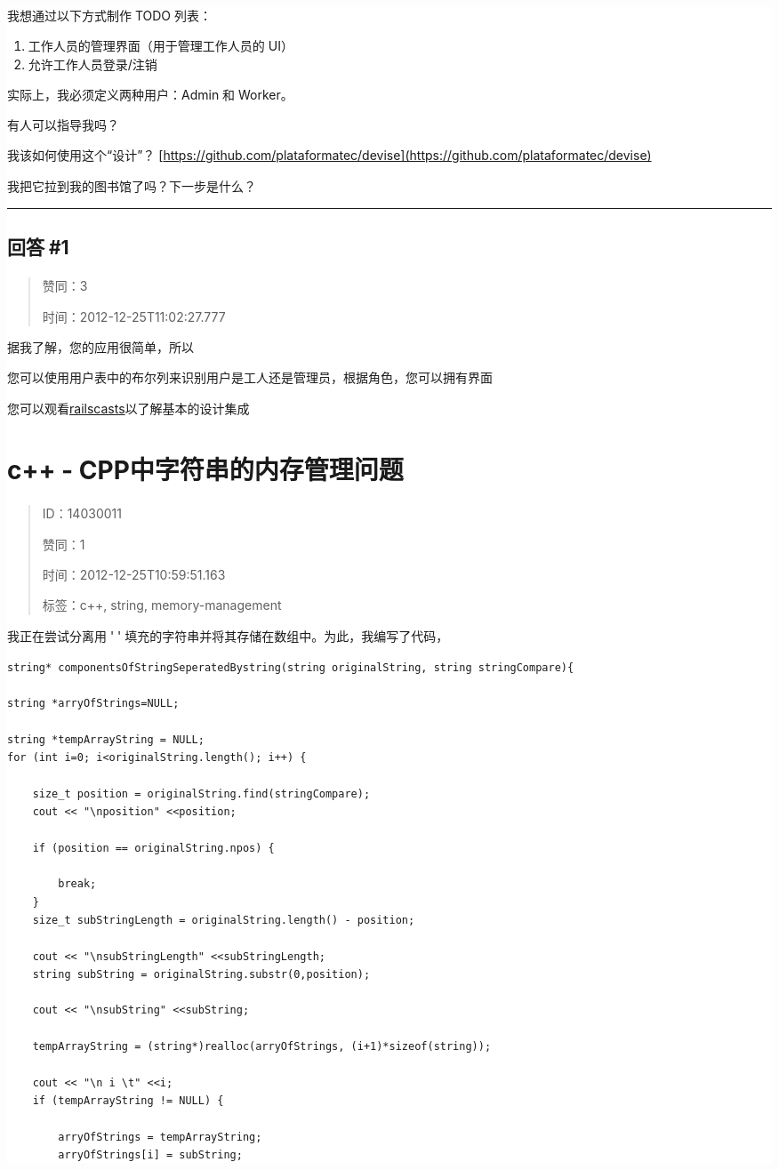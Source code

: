 我想通过以下方式制作 TODO 列表：

1.  工作人员的管理界面（用于管理工作人员的 UI）
2.  允许工作人员登录/注销

实际上，我必须定义两种用户：Admin 和 Worker。

有人可以指导我吗？

我该如何使用这个“设计”？ [https://github.com/plataformatec/devise](https://github.com/plataformatec/devise)

我把它拉到我的图书馆了吗？下一步是什么？

* * *

## 回答 #1

> 赞同：3
> 
> 时间：2012-12-25T11:02:27.777

据我了解，您的应用很简单，所以

您可以使用用户表中的布尔列来识别用户是工人还是管理员，根据角色，您可以拥有界面

您可以观看[railscasts](http://railscasts.com/episodes/209-introducing-devise)以了解基本的设计集成

# c++ - CPP中字符串的内存管理问题

> ID：14030011
> 
> 赞同：1
> 
> 时间：2012-12-25T10:59:51.163
> 
> 标签：c++, string, memory-management

我正在尝试分离用 ' ' 填充的字符串并将其存储在数组中。为此，我编写了代码，

```
string* componentsOfStringSeperatedBystring(string originalString, string stringCompare){

string *arryOfStrings=NULL;

string *tempArrayString = NULL;
for (int i=0; i<originalString.length(); i++) {

    size_t position = originalString.find(stringCompare);
    cout << "\nposition" <<position;

    if (position == originalString.npos) {

        break;
    }
    size_t subStringLength = originalString.length() - position;

    cout << "\nsubStringLength" <<subStringLength;
    string subString = originalString.substr(0,position);

    cout << "\nsubString" <<subString;

    tempArrayString = (string*)realloc(arryOfStrings, (i+1)*sizeof(string));

    cout << "\n i \t" <<i;
    if (tempArrayString != NULL) {

        arryOfStrings = tempArrayString;
        arryOfStrings[i] = subString;
```